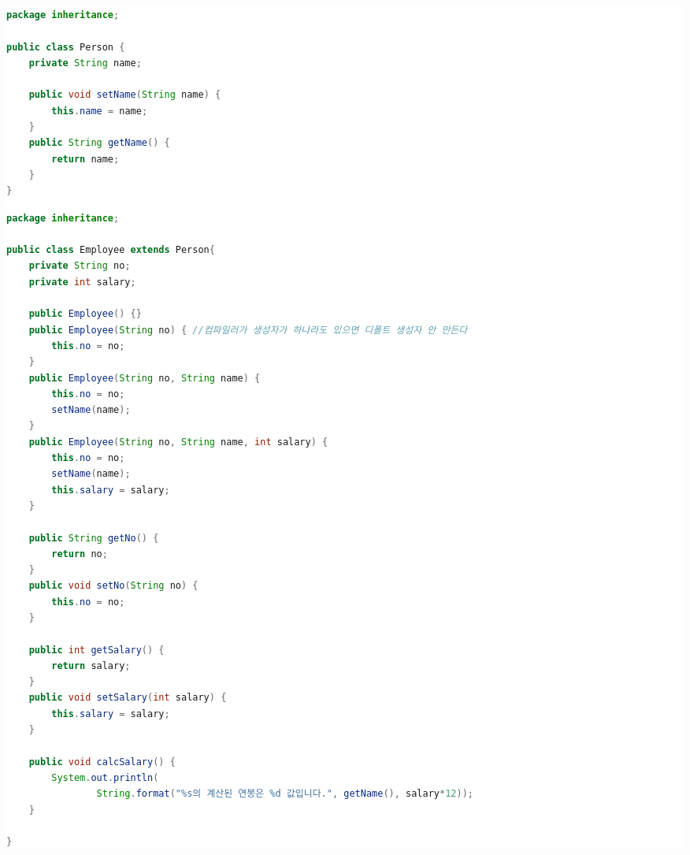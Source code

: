 ```java
package inheritance;

public class Person {
	private String name;
	
	public void setName(String name) {
		this.name = name;
	}
	public String getName() {
		return name;
	}
}
```

```java
package inheritance;

public class Employee extends Person{
	private String no;
	private int salary;
	
	public Employee() {}
	public Employee(String no) { //컴파일러가 생성자가 하나라도 있으면 디폴트 생성자 안 만든다
		this.no = no;
	}
	public Employee(String no, String name) {
		this.no = no;
		setName(name);
	}
	public Employee(String no, String name, int salary) {
		this.no = no;
		setName(name);
		this.salary = salary;
	}

	public String getNo() {
		return no;
	}
	public void setNo(String no) {
		this.no = no;
	}

	public int getSalary() {
		return salary;
	}
	public void setSalary(int salary) {
		this.salary = salary;
	}

	public void calcSalary() {
		System.out.println(
				String.format("%s의 계산된 연봉은 %d 값입니다.", getName(), salary*12));
	}
 
}
```
